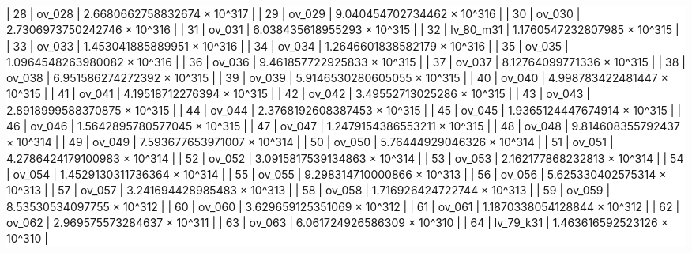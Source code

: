 | 28 | ov_028 | 2.6680662758832674 × 10^317 |
| 29 | ov_029 | 9.040454702734462 × 10^316 |
| 30 | ov_030 | 2.7306973750242746 × 10^316 |
| 31 | ov_031 | 6.038435618955293 × 10^315 |
| 32 | lv_80_m31 | 1.1760547232807985 × 10^315 |
| 33 | ov_033 | 1.453041885889951 × 10^316 |
| 34 | ov_034 | 1.2646601838582179 × 10^316 |
| 35 | ov_035 | 1.0964548263980082 × 10^316 |
| 36 | ov_036 | 9.461857722925833 × 10^315 |
| 37 | ov_037 | 8.12764099771336 × 10^315 |
| 38 | ov_038 | 6.951586274272392 × 10^315 |
| 39 | ov_039 | 5.9146530280605055 × 10^315 |
| 40 | ov_040 | 4.998783422481447 × 10^315 |
| 41 | ov_041 | 4.19518712276394 × 10^315 |
| 42 | ov_042 | 3.49552713025286 × 10^315 |
| 43 | ov_043 | 2.8918999588370875 × 10^315 |
| 44 | ov_044 | 2.3768192608387453 × 10^315 |
| 45 | ov_045 | 1.9365124447674914 × 10^315 |
| 46 | ov_046 | 1.5642895780577045 × 10^315 |
| 47 | ov_047 | 1.2479154386553211 × 10^315 |
| 48 | ov_048 | 9.814608355792437 × 10^314 |
| 49 | ov_049 | 7.593677653971007 × 10^314 |
| 50 | ov_050 | 5.76444929046326 × 10^314 |
| 51 | ov_051 | 4.2786424179100983 × 10^314 |
| 52 | ov_052 | 3.0915817539134863 × 10^314 |
| 53 | ov_053 | 2.162177868232813 × 10^314 |
| 54 | ov_054 | 1.4529130311736364 × 10^314 |
| 55 | ov_055 | 9.298314710000866 × 10^313 |
| 56 | ov_056 | 5.625330402575314 × 10^313 |
| 57 | ov_057 | 3.241694428985483 × 10^313 |
| 58 | ov_058 | 1.716926424722744 × 10^313 |
| 59 | ov_059 | 8.53530534097755 × 10^312 |
| 60 | ov_060 | 3.629659125351069 × 10^312 |
| 61 | ov_061 | 1.1870338054128844 × 10^312 |
| 62 | ov_062 | 2.969575573284637 × 10^311 |
| 63 | ov_063 | 6.061724926586309 × 10^310 |
| 64 | lv_79_k31 | 1.463616592523126 × 10^310 |